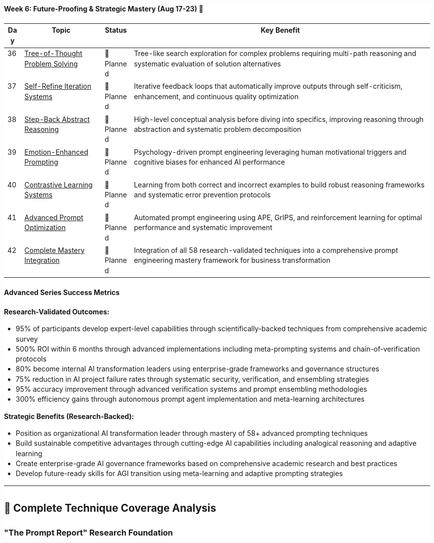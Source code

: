 
#### Week 6: Future-Proofing & Strategic Mastery (Aug 17-23) 🔮

| Day | Topic | Status | Key Benefit |
|-----|-------|--------|-------------|
| 36 | [Tree-of-Thought Problem Solving](./2025-08-17-tree-of-thought-problem-solving-complex-exploration.md) | 🚧 Planned | Tree-like search exploration for complex problems requiring multi-path reasoning and systematic evaluation of solution alternatives |
| 37 | [Self-Refine Iteration Systems](./2025-08-18-self-refine-iteration-systems-continuous-improvement.md) | 🚧 Planned | Iterative feedback loops that automatically improve outputs through self-criticism, enhancement, and continuous quality optimization |
| 38 | [Step-Back Abstract Reasoning](./2025-08-19-step-back-abstract-reasoning-conceptual-frameworks.md) | 🚧 Planned | High-level conceptual analysis before diving into specifics, improving reasoning through abstraction and systematic problem decomposition |
| 39 | [Emotion-Enhanced Prompting](./2025-08-20-emotion-enhanced-prompting-psychological-motivation.md) | 🚧 Planned | Psychology-driven prompt engineering leveraging human motivational triggers and cognitive biases for enhanced AI performance |
| 40 | [Contrastive Learning Systems](./2025-08-21-contrastive-learning-systems-mistake-prevention.md) | 🚧 Planned | Learning from both correct and incorrect examples to build robust reasoning frameworks and systematic error prevention protocols |
| 41 | [Advanced Prompt Optimization](./2025-08-22-advanced-prompt-optimization-automated-engineering.md) | 🚧 Planned | Automated prompt engineering using APE, GrIPS, and reinforcement learning for optimal performance and systematic improvement |
| 42 | [Complete Mastery Integration](./2025-08-23-complete-mastery-integration-58-technique-framework.md) | 🚧 Planned | Integration of all 58 research-validated techniques into a comprehensive prompt engineering mastery framework for business transformation |

#### Advanced Series Success Metrics

**Research-Validated Outcomes:**

- 95% of participants develop expert-level capabilities through scientifically-backed techniques from comprehensive academic survey
- 500% ROI within 6 months through advanced implementations including meta-prompting systems and chain-of-verification protocols
- 80% become internal AI transformation leaders using enterprise-grade frameworks and governance structures
- 75% reduction in AI project failure rates through systematic security, verification, and ensembling strategies
- 95% accuracy improvement through advanced verification systems and prompt ensembling methodologies
- 300% efficiency gains through autonomous prompt agent implementation and meta-learning architectures

**Strategic Benefits (Research-Backed):**

- Position as organizational AI transformation leader through mastery of 58+ advanced prompting techniques
- Build sustainable competitive advantages through cutting-edge AI capabilities including analogical reasoning and adaptive learning
- Create enterprise-grade AI governance frameworks based on comprehensive academic research and best practices
- Develop future-ready skills for AGI transition using meta-learning and adaptive prompting strategies

---

## 🎯 **Complete Technique Coverage Analysis**

### **"The Prompt Report" Research Foundation**
